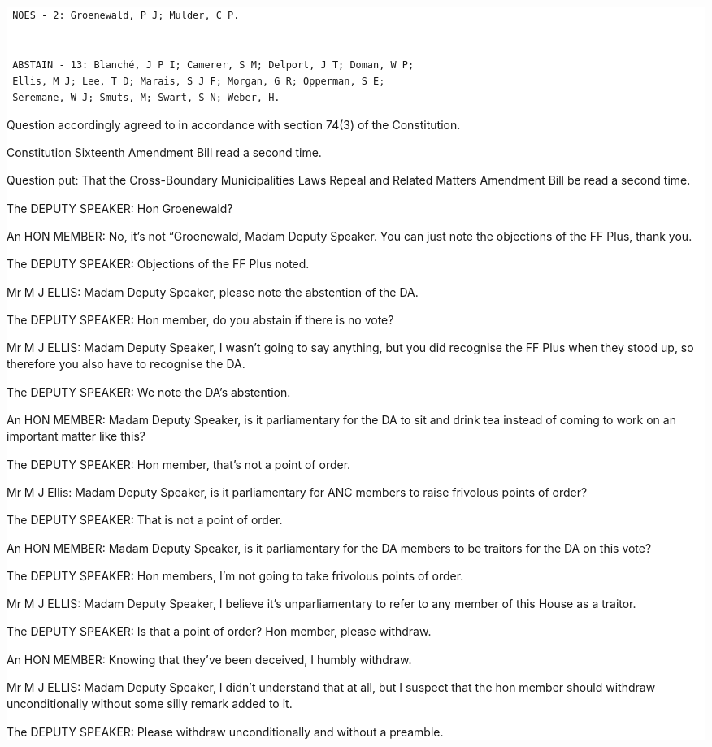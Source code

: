 
     NOES - 2: Groenewald, P J; Mulder, C P.


     ABSTAIN - 13: Blanché, J P I; Camerer, S M; Delport, J T; Doman, W P;
     Ellis, M J; Lee, T D; Marais, S J F; Morgan, G R; Opperman, S E;
     Seremane, W J; Smuts, M; Swart, S N; Weber, H.

Question accordingly agreed to in accordance with section 74(3) of the
Constitution.

Constitution Sixteenth Amendment Bill read a second time.

Question put: That the Cross-Boundary Municipalities Laws Repeal and
Related Matters Amendment Bill be read a second time.

The DEPUTY SPEAKER: Hon Groenewald?

An HON MEMBER: No, it’s not “Groenewald, Madam Deputy Speaker. You can just
note the objections of the FF Plus, thank you.

The DEPUTY SPEAKER: Objections of the FF Plus noted.

Mr M J ELLIS: Madam Deputy Speaker, please note the abstention of the DA.

The DEPUTY SPEAKER: Hon member, do you abstain if there is no vote?

Mr M J ELLIS: Madam Deputy Speaker, I wasn’t going to say anything, but you
did recognise the FF Plus when they stood up, so therefore you also have to
recognise the DA.

The DEPUTY SPEAKER: We note the DA’s abstention.

An HON MEMBER: Madam Deputy Speaker, is it parliamentary for the DA to sit
and drink tea instead of coming to work on an important matter like this?

The DEPUTY SPEAKER: Hon member, that’s not a point of order.

Mr M J Ellis: Madam Deputy Speaker, is it parliamentary for ANC members to
raise frivolous points of order?

The DEPUTY SPEAKER: That is not a point of order.

An HON MEMBER: Madam Deputy Speaker, is it parliamentary for the DA members
to be traitors for the DA on this vote?

The DEPUTY SPEAKER: Hon members, I’m not going to take frivolous points of
order.

Mr M J ELLIS: Madam Deputy Speaker, I believe it’s unparliamentary to refer
to any member of this House as a traitor.

The DEPUTY SPEAKER: Is that a point of order? Hon member, please withdraw.

An HON MEMBER: Knowing that they’ve been deceived, I humbly withdraw.

Mr M J ELLIS: Madam Deputy Speaker, I didn’t understand that at all, but I
suspect that the hon member should withdraw unconditionally without some
silly remark added to it.

The DEPUTY SPEAKER: Please withdraw unconditionally and without a preamble.
